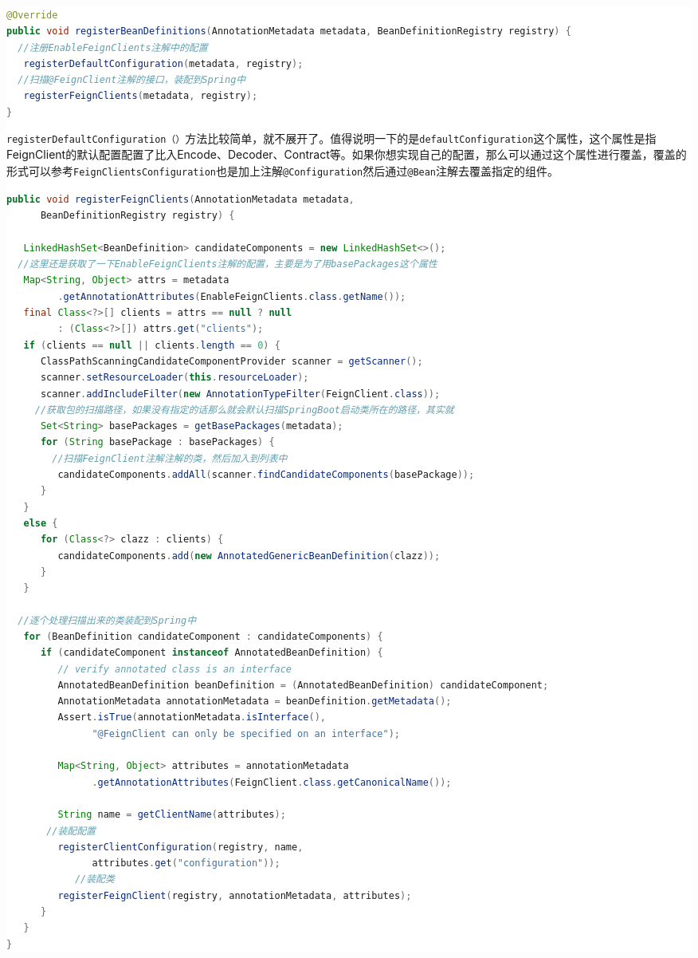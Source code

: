 ```java
@Override
public void registerBeanDefinitions(AnnotationMetadata metadata, BeanDefinitionRegistry registry) {
  //注册EnableFeignClients注解中的配置
   registerDefaultConfiguration(metadata, registry);
  //扫描@FeignClient注解的接口，装配到Spring中
   registerFeignClients(metadata, registry);
}
```

`registerDefaultConfiguration（）`方法比较简单，就不展开了。值得说明一下的是`defaultConfiguration`这个属性，这个属性是指FeignClient的默认配置配置了比入Encode、Decoder、Contract等。如果你想实现自己的配置，那么可以通过这个属性进行覆盖，覆盖的形式可以参考`FeignClientsConfiguration`也是加上注解`@Configuration`然后通过`@Bean`注解去覆盖指定的组件。

```java
public void registerFeignClients(AnnotationMetadata metadata,
      BeanDefinitionRegistry registry) {

   LinkedHashSet<BeanDefinition> candidateComponents = new LinkedHashSet<>();
  //这里还是获取了一下EnableFeignClients注解的配置，主要是为了用basePackages这个属性
   Map<String, Object> attrs = metadata
         .getAnnotationAttributes(EnableFeignClients.class.getName());
   final Class<?>[] clients = attrs == null ? null
         : (Class<?>[]) attrs.get("clients");
   if (clients == null || clients.length == 0) {
      ClassPathScanningCandidateComponentProvider scanner = getScanner();
      scanner.setResourceLoader(this.resourceLoader);
      scanner.addIncludeFilter(new AnnotationTypeFilter(FeignClient.class));
     //获取包的扫描路径，如果没有指定的话那么就会默认扫描SpringBoot启动类所在的路径，其实就
      Set<String> basePackages = getBasePackages(metadata);
      for (String basePackage : basePackages) {
        //扫描FeignClient注解注解的类，然后加入到列表中
         candidateComponents.addAll(scanner.findCandidateComponents(basePackage));
      }
   }
   else {
      for (Class<?> clazz : clients) {
         candidateComponents.add(new AnnotatedGenericBeanDefinition(clazz));
      }
   }
	
  //逐个处理扫描出来的类装配到Spring中
   for (BeanDefinition candidateComponent : candidateComponents) {
      if (candidateComponent instanceof AnnotatedBeanDefinition) {
         // verify annotated class is an interface
         AnnotatedBeanDefinition beanDefinition = (AnnotatedBeanDefinition) candidateComponent;
         AnnotationMetadata annotationMetadata = beanDefinition.getMetadata();
         Assert.isTrue(annotationMetadata.isInterface(),
               "@FeignClient can only be specified on an interface");

         Map<String, Object> attributes = annotationMetadata
               .getAnnotationAttributes(FeignClient.class.getCanonicalName());

         String name = getClientName(attributes);
       //装配配置
         registerClientConfiguration(registry, name,
               attributes.get("configuration"));
			//装配类
         registerFeignClient(registry, annotationMetadata, attributes);
      }
   }
}
```
